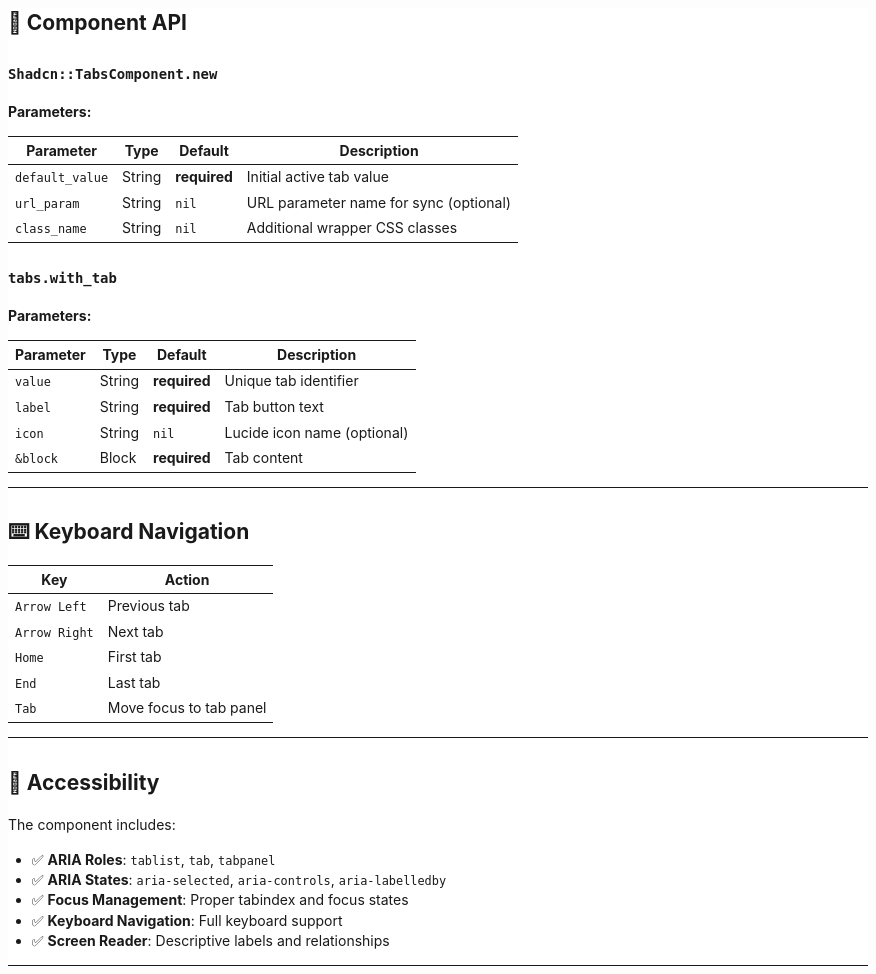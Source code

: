 ## 🎨 Component API

### `Shadcn::TabsComponent.new`

**Parameters:**

| Parameter | Type | Default | Description |
|-----------|------|---------|-------------|
| `default_value` | String | **required** | Initial active tab value |
| `url_param` | String | `nil` | URL parameter name for sync (optional) |
| `class_name` | String | `nil` | Additional wrapper CSS classes |

### `tabs.with_tab`

**Parameters:**

| Parameter | Type | Default | Description |
|-----------|------|---------|-------------|
| `value` | String | **required** | Unique tab identifier |
| `label` | String | **required** | Tab button text |
| `icon` | String | `nil` | Lucide icon name (optional) |
| `&block` | Block | **required** | Tab content |

---

## ⌨️ Keyboard Navigation

| Key | Action |
|-----|--------|
| `Arrow Left` | Previous tab |
| `Arrow Right` | Next tab |
| `Home` | First tab |
| `End` | Last tab |
| `Tab` | Move focus to tab panel |

---

## 🎯 Accessibility

The component includes:

- ✅ **ARIA Roles**: `tablist`, `tab`, `tabpanel`
- ✅ **ARIA States**: `aria-selected`, `aria-controls`, `aria-labelledby`
- ✅ **Focus Management**: Proper tabindex and focus states
- ✅ **Keyboard Navigation**: Full keyboard support
- ✅ **Screen Reader**: Descriptive labels and relationships

---